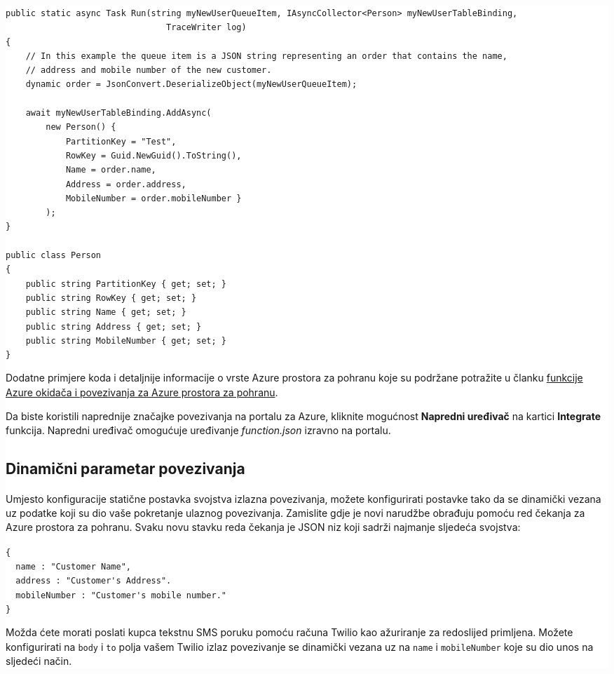     public static async Task Run(string myNewUserQueueItem, IAsyncCollector<Person> myNewUserTableBinding, 
                                    TraceWriter log)
    {
        // In this example the queue item is a JSON string representing an order that contains the name, 
        // address and mobile number of the new customer.
        dynamic order = JsonConvert.DeserializeObject(myNewUserQueueItem);
    
        await myNewUserTableBinding.AddAsync(
            new Person() { 
                PartitionKey = "Test", 
                RowKey = Guid.NewGuid().ToString(), 
                Name = order.name,
                Address = order.address,
                MobileNumber = order.mobileNumber }
            );
    }
    
    public class Person
    {
        public string PartitionKey { get; set; }
        public string RowKey { get; set; }
        public string Name { get; set; }
        public string Address { get; set; }
        public string MobileNumber { get; set; }
    }

Dodatne primjere koda i detaljnije informacije o vrste Azure prostora za pohranu koje su podržane potražite u članku [funkcije Azure okidača i povezivanja za Azure prostora za pohranu](functions-bindings-storage.md).


Da biste koristili naprednije značajke povezivanja na portalu za Azure, kliknite mogućnost **Napredni uređivač** na kartici **Integrate** funkcija. Napredni uređivač omogućuje uređivanje *function.json* izravno na portalu.

## <a name="dynamic-parameter-binding"></a>Dinamični parametar povezivanja 

Umjesto konfiguracije statične postavka svojstva izlazna povezivanja, možete konfigurirati postavke tako da se dinamički vezana uz podatke koji su dio vaše pokretanje ulaznog povezivanja. Zamislite gdje je novi narudžbe obrađuju pomoću red čekanja za Azure prostora za pohranu. Svaku novu stavku reda čekanja je JSON niz koji sadrži najmanje sljedeća svojstva:

    {
      name : "Customer Name",
      address : "Customer's Address".
      mobileNumber : "Customer's mobile number."
    }

Možda ćete morati poslati kupca tekstnu SMS poruku pomoću računa Twilio kao ažuriranje za redoslijed primljena.  Možete konfigurirati na `body` i `to` polja vašem Twilio izlaz povezivanje se dinamički vezana uz na `name` i `mobileNumber` koje su dio unos na sljedeći način.
